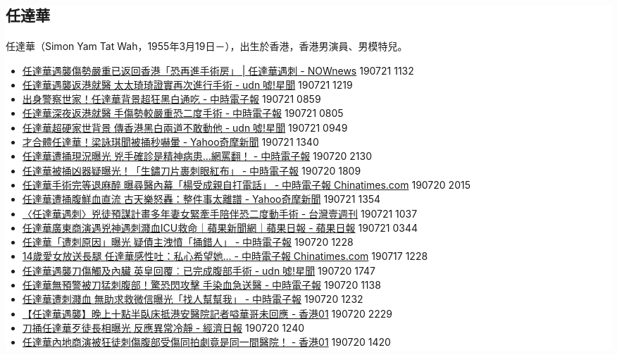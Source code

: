 ## 任達華

任達華（Simon Yam Tat Wah，1955年3月19日－），出生於香港，香港男演員、男模特兒。
- [任達華遇襲傷勢嚴重已返回香港「恐再進手術房」 | 任達華遇刺 - NOWnews](https://www.nownews.com/news/20190721/3512660/ "任達華遇襲傷勢嚴重已返回香港「恐再進手術房」 | 任達華遇刺 - NOWnews") 190721 1132
- [任達華遇襲返港就醫 太太琦琦證實再次進行手術 - udn 噓!星聞](https://stars.udn.com/star/story/10088/3942203 "任達華遇襲返港就醫 太太琦琦證實再次進行手術 - udn 噓!星聞") 190721 1219
- [出身警察世家！任達華背景超狂黑白通吃 - 中時電子報](https://www.chinatimes.com/realtimenews/20190721000937-260404 "出身警察世家！任達華背景超狂黑白通吃 - 中時電子報") 190721 0859
- [任達華深夜返港就醫 手傷勢較嚴重恐二度手術 - 中時電子報](https://www.chinatimes.com/realtimenews/20190721000875-260404 "任達華深夜返港就醫 手傷勢較嚴重恐二度手術 - 中時電子報") 190721 0805
- [任達華超硬家世背景 傳香港黑白兩道不敢動他 - udn 噓!星聞](https://stars.udn.com/star/story/10088/3942039 "任達華超硬家世背景 傳香港黑白兩道不敢動他 - udn 噓!星聞") 190721 0949
- [才合體任達華！梁詠琪聞被捅秒嚇暈 - Yahoo奇摩新聞](https://tw.news.yahoo.com/%E6%89%8D%E5%90%88%E9%AB%94%E4%BB%BB%E9%81%94%E8%8F%AF-%E6%A2%81%E8%A9%A0%E7%90%AA%E8%81%9E%E8%A2%AB%E6%8D%85%E7%A7%92%E5%9A%87%E6%9A%88-022503043.html "才合體任達華！梁詠琪聞被捅秒嚇暈 - Yahoo奇摩新聞") 190721 1340
- [任達華遭捅現況曝光 兇手確診是精神病患…網罵翻！ - 中時電子報](https://www.chinatimes.com/realtimenews/20190720002539-260404 "任達華遭捅現況曝光 兇手確診是精神病患…網罵翻！ - 中時電子報") 190720 2130
- [任達華被捅凶器疑曝光！「生鏽刀片裹刺眼紅布」 - 中時電子報](https://www.chinatimes.com/realtimenews/20190720002153-260404 "任達華被捅凶器疑曝光！「生鏽刀片裹刺眼紅布」 - 中時電子報") 190720 1809
- [任達華手術完等退麻醉 曝尋醫內幕「楊受成親自打電話」 - 中時電子報 Chinatimes.com](https://www.chinatimes.com/amp/realtimenews/20190720002415-260404 "任達華手術完等退麻醉 曝尋醫內幕「楊受成親自打電話」 - 中時電子報 Chinatimes.com") 190720 2015
- [任達華遭捅腹鮮血直流 古天樂怒轟：整件事太離譜 - Yahoo奇摩新聞](https://tw.news.yahoo.com/%E4%BB%BB%E9%81%94%E8%8F%AF%E9%81%AD%E6%8D%85%E8%85%B9%E9%AE%AE%E8%A1%80%E7%9B%B4%E6%B5%81-%E5%8F%A4%E5%A4%A9%E6%A8%82%E6%80%92%E8%BD%9F-%E6%95%B4%E4%BB%B6%E4%BA%8B%E5%A4%AA%E9%9B%A2%E8%AD%9C-055448653.html "任達華遭捅腹鮮血直流 古天樂怒轟：整件事太離譜 - Yahoo奇摩新聞") 190721 1354
- [〈任達華遇刺〉兇徒預謀計畫多年妻女緊牽手陪伴恐二度動手術 - 台灣壹週刊](https://www.nextmag.com.tw/realtimenews/news/474666 "〈任達華遇刺〉兇徒預謀計畫多年妻女緊牽手陪伴恐二度動手術 - 台灣壹週刊") 190721 1037
- [任達華廣東商演遇兇神遇刺濺血ICU救命｜蘋果新聞網｜蘋果日報 - 蘋果日報](https://tw.appledaily.com/entertainment/daily/20190721/38397403/ "任達華廣東商演遇兇神遇刺濺血ICU救命｜蘋果新聞網｜蘋果日報 - 蘋果日報") 190721 0344
- [任達華「遭刺原因」曝光 疑債主洩憤「捅錯人」 - 中時電子報](https://www.chinatimes.com/realtimenews/20190720001344-260404 "任達華「遭刺原因」曝光 疑債主洩憤「捅錯人」 - 中時電子報") 190720 1228
- [14歲愛女放送長腿 任達華感性吐：私心希望她... - 中時電子報 Chinatimes.com](https://www.chinatimes.com/realtimenews/20190717002071-260404 "14歲愛女放送長腿 任達華感性吐：私心希望她... - 中時電子報 Chinatimes.com") 190717 1228
- [任達華遇襲刀傷觸及內臟 英皇回覆︰已完成腹部手術 - udn 噓!星聞](https://stars.udn.com/star/story/10091/3941444 "任達華遇襲刀傷觸及內臟 英皇回覆︰已完成腹部手術 - udn 噓!星聞") 190720 1747
- [任達華無預警被刀猛刺腹部！驚恐閃攻擊 手染血急送醫 - 中時電子報](https://www.chinatimes.com/realtimenews/20190720001239-260404 "任達華無預警被刀猛刺腹部！驚恐閃攻擊 手染血急送醫 - 中時電子報") 190720 1138
- [任達華遭刺濺血 無助求救微信曝光「找人幫幫我」 - 中時電子報](https://www.chinatimes.com/realtimenews/20190720001375-260404 "任達華遭刺濺血 無助求救微信曝光「找人幫幫我」 - 中時電子報") 190720 1232
- [【任達華遇襲】晚上十點半臥床抵港安醫院記者嗌華哥未回應 - 香港01](https://www.hk01.com/%E7%AA%81%E7%99%BC/354379/%E4%BB%BB%E9%81%94%E8%8F%AF%E9%81%87%E8%A5%B2-%E6%99%9A%E4%B8%8A%E5%8D%81%E9%BB%9E%E5%8D%8A%E8%87%A5%E5%BA%8A%E6%8A%B5%E6%B8%AF%E5%AE%89%E9%86%AB%E9%99%A2-%E8%A8%98%E8%80%85%E5%97%8C%E8%8F%AF%E5%93%A5%E6%9C%AA%E5%9B%9E%E6%87%89 "【任達華遇襲】晚上十點半臥床抵港安醫院記者嗌華哥未回應 - 香港01") 190720 2229
- [刀捅任達華歹徒長相曝光 反應異常冷靜 - 經濟日報](https://money.udn.com/money/story/5603/3941027 "刀捅任達華歹徒長相曝光 反應異常冷靜 - 經濟日報") 190720 1240
- [任達華內地商演被狂徒刺傷腹部受傷同拍劇竟是同一間醫院！ - 香港01](https://www.hk01.com/%E5%8D%B3%E6%99%82%E5%A8%9B%E6%A8%82/354250/%E4%BB%BB%E9%81%94%E8%8F%AF%E5%85%A7%E5%9C%B0%E5%95%86%E6%BC%94%E8%A2%AB%E7%8B%82%E5%BE%92%E5%88%BA%E5%82%B7%E8%85%B9%E9%83%A8-%E5%8F%97%E5%82%B7%E5%90%8C%E6%8B%8D%E5%8A%87%E7%AB%9F%E6%98%AF%E5%90%8C%E4%B8%80%E9%96%93%E9%86%AB%E9%99%A2 "任達華內地商演被狂徒刺傷腹部受傷同拍劇竟是同一間醫院！ - 香港01") 190720 1420
